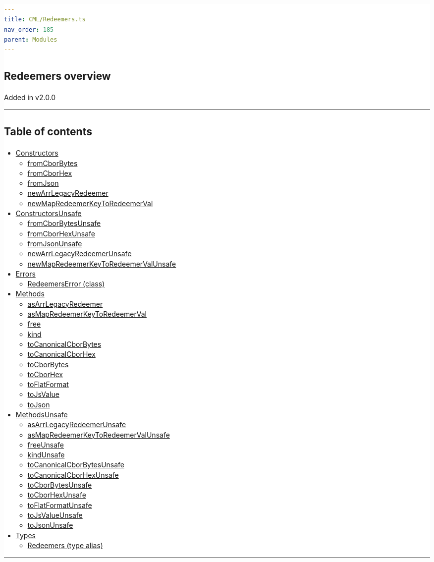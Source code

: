 ```yaml
---
title: CML/Redeemers.ts
nav_order: 185
parent: Modules
---
```


## Redeemers overview

Added in v2.0.0

---

<h2 class="text-delta">Table of contents</h2>

- [Constructors](#constructors)
  - [fromCborBytes](#fromcborbytes)
  - [fromCborHex](#fromcborhex)
  - [fromJson](#fromjson)
  - [newArrLegacyRedeemer](#newarrlegacyredeemer)
  - [newMapRedeemerKeyToRedeemerVal](#newmapredeemerkeytoredeemerval)
- [ConstructorsUnsafe](#constructorsunsafe)
  - [fromCborBytesUnsafe](#fromcborbytesunsafe)
  - [fromCborHexUnsafe](#fromcborhexunsafe)
  - [fromJsonUnsafe](#fromjsonunsafe)
  - [newArrLegacyRedeemerUnsafe](#newarrlegacyredeemerunsafe)
  - [newMapRedeemerKeyToRedeemerValUnsafe](#newmapredeemerkeytoredeemervalunsafe)
- [Errors](#errors)
  - [RedeemersError (class)](#redeemerserror-class)
- [Methods](#methods)
  - [asArrLegacyRedeemer](#asarrlegacyredeemer)
  - [asMapRedeemerKeyToRedeemerVal](#asmapredeemerkeytoredeemerval)
  - [free](#free)
  - [kind](#kind)
  - [toCanonicalCborBytes](#tocanonicalcborbytes)
  - [toCanonicalCborHex](#tocanonicalcborhex)
  - [toCborBytes](#tocborbytes)
  - [toCborHex](#tocborhex)
  - [toFlatFormat](#toflatformat)
  - [toJsValue](#tojsvalue)
  - [toJson](#tojson)
- [MethodsUnsafe](#methodsunsafe)
  - [asArrLegacyRedeemerUnsafe](#asarrlegacyredeemerunsafe)
  - [asMapRedeemerKeyToRedeemerValUnsafe](#asmapredeemerkeytoredeemervalunsafe)
  - [freeUnsafe](#freeunsafe)
  - [kindUnsafe](#kindunsafe)
  - [toCanonicalCborBytesUnsafe](#tocanonicalcborbytesunsafe)
  - [toCanonicalCborHexUnsafe](#tocanonicalcborhexunsafe)
  - [toCborBytesUnsafe](#tocborbytesunsafe)
  - [toCborHexUnsafe](#tocborhexunsafe)
  - [toFlatFormatUnsafe](#toflatformatunsafe)
  - [toJsValueUnsafe](#tojsvalueunsafe)
  - [toJsonUnsafe](#tojsonunsafe)
- [Types](#types)
  - [Redeemers (type alias)](#redeemers-type-alias)

---
